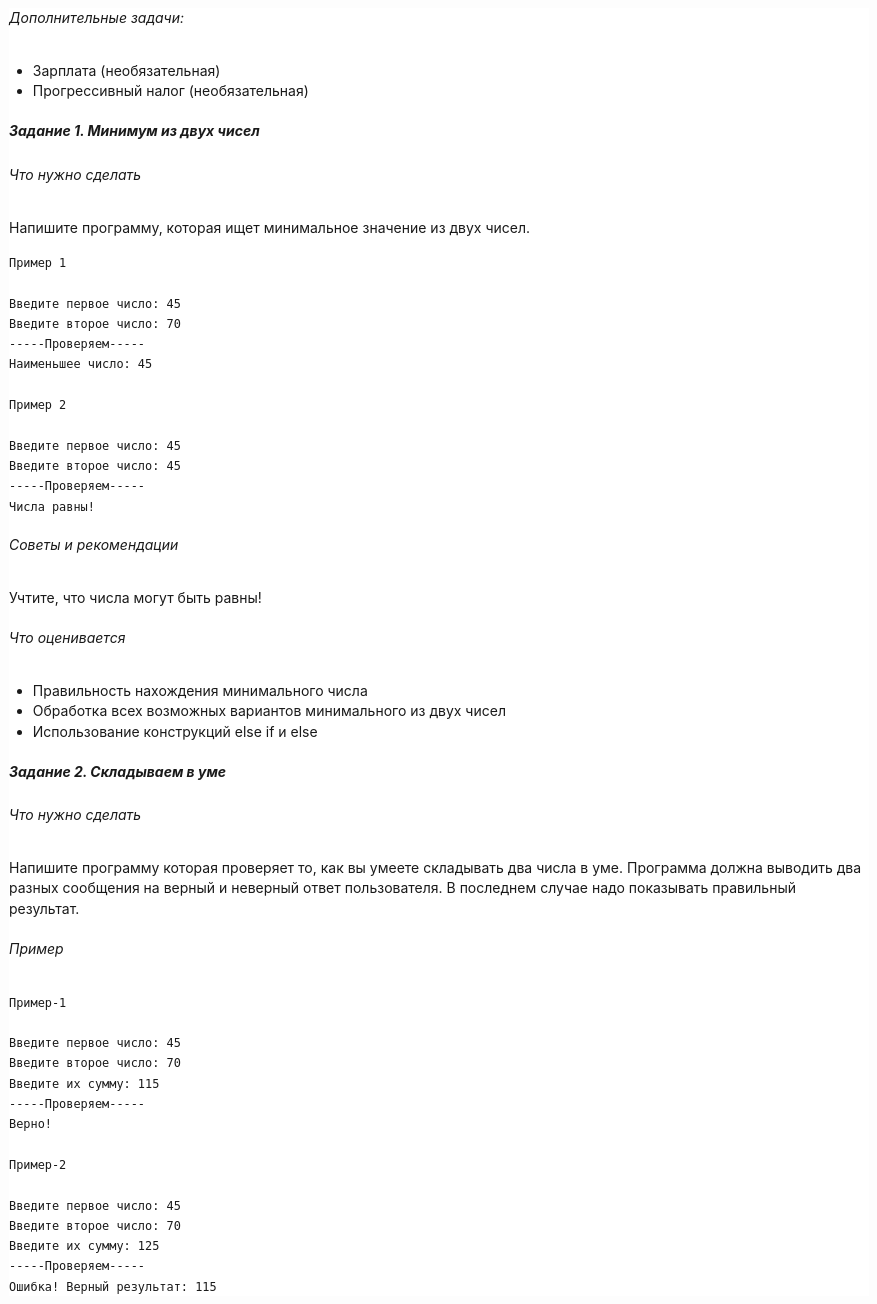 ###### Дополнительные задачи:

- Зарплата (необязательная)
- Прогрессивный налог (необязательная)


##### Задание 1. Минимум из двух чисел

###### Что нужно сделать

Напишите программу, которая ищет минимальное значение из двух чисел.

```bash
Пример 1

Введите первое число: 45 
Введите второе число: 70 
-----Проверяем----- 
Наименьшее число: 45

Пример 2

Введите первое число: 45 
Введите второе число: 45 
-----Проверяем----- 
Числа равны!
```

###### Советы и рекомендации

Учтите, что числа могут быть равны!

###### Что оценивается

- Правильность нахождения минимального числа
- Обработка всех возможных вариантов минимального из двух чисел
- Использование конструкций else if и else

##### Задание 2. Складываем в уме

###### Что нужно сделать

Напишите программу которая проверяет то, как вы умеете складывать два числа в уме. Программа должна выводить два разных сообщения на верный и неверный ответ пользователя. В последнем случае надо показывать правильный результат.

###### Пример

```bash
Пример-1

Введите первое число: 45 
Введите второе число: 70 
Введите их сумму: 115 
-----Проверяем----- 
Верно!

Пример-2

Введите первое число: 45 
Введите второе число: 70 
Введите их сумму: 125 
-----Проверяем----- 
Ошибка! Верный результат: 115
```
